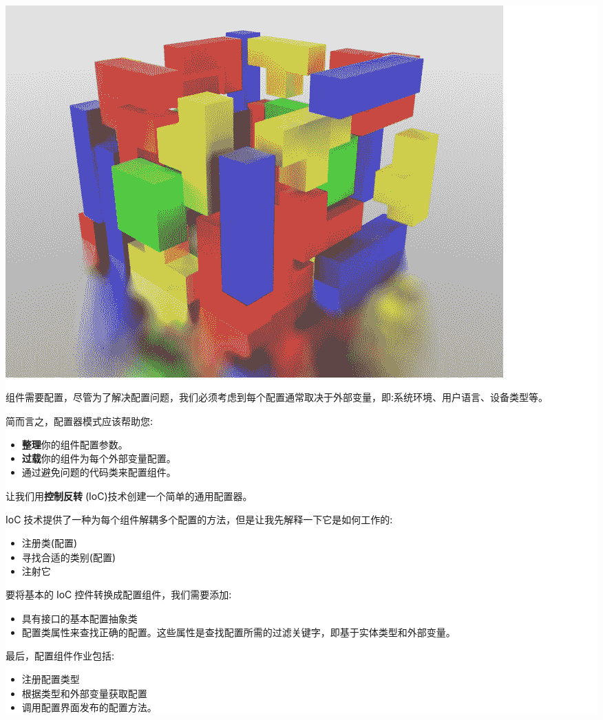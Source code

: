 ![](img/a7505309360bccdb52f8c0400e3e583d.png)

组件需要配置，尽管为了解决配置问题，我们必须考虑到每个配置通常取决于外部变量，即:系统环境、用户语言、设备类型等。

简而言之，配置器模式应该帮助您:

*   **整理**你的组件配置参数。
*   **过载**你的组件为每个外部变量配置。
*   通过避免问题的代码类来配置组件。

让我们用**控制反转** (IoC)技术创建一个简单的通用配置器。

IoC 技术提供了一种为每个组件解耦多个配置的方法，但是让我先解释一下它是如何工作的:

*   注册类(配置)
*   寻找合适的类别(配置)
*   注射它

要将基本的 IoC 控件转换成配置组件，我们需要添加:

*   具有接口的基本配置抽象类
*   配置类属性来查找正确的配置。这些属性是查找配置所需的过滤关键字，即基于实体类型和外部变量。

最后，配置组件作业包括:

*   注册配置类型
*   根据类型和外部变量获取配置
*   调用配置界面发布的配置方法。

